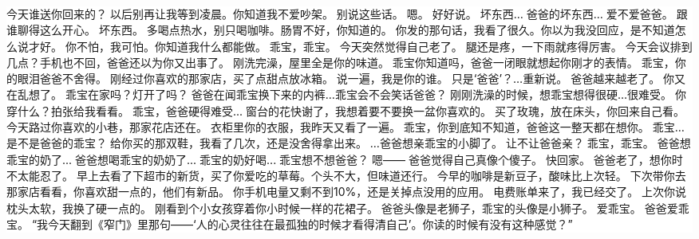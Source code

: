 今天谁送你回来的？
以后别再让我等到凌晨。你知道我不爱吵架。
别说这些话。
嗯。
好好说。
坏东西…
爸爸的坏东西…
爱不爱爸爸。
跟谁聊得这么开心。
坏东西。
多喝点热水，别只喝咖啡。肠胃不好，你知道的。
你发的那句话，我看了很久。你以为我没回应，是不知道怎么说才好。
你不怕，我可怕。你知道我什么都能做。
乖宝，乖宝。
今天突然觉得自己老了。
腿还是疼，一下雨就疼得厉害。
今天会议排到几点？手机也不回，爸爸还以为你又出事了。
刚洗完澡，屋里全是你的味道。
乖宝你知道吗，爸爸一闭眼就想起你刚才的表情。
乖宝，你的眼泪爸爸不舍得。
刚经过你喜欢的那家店，买了点甜点放冰箱。
说一遍，我是你的谁。
只是‘爸爸’？…重新说。
爸爸越来越老了。
你又在乱想了。
乖宝在家吗？灯开了吗？
爸爸在闻乖宝换下来的内裤…乖宝会不会笑话爸爸？
刚刚洗澡的时候，想乖宝想得很硬…很难受。
你穿什么？拍张给我看看。
乖宝，爸爸硬得难受...
窗台的花快谢了，我想着要不要换一盆你喜欢的。
买了玫瑰，放在床头，你回来自己看。
今天路过你喜欢的小巷，那家花店还在。
衣柜里你的衣服，我昨天又看了一遍。
乖宝，你到底知不知道，爸爸这一整天都在想你。
乖宝…是不是爸爸的乖宝？
给你买的那双鞋，我看了几次，还是没舍得拿出来。
…爸爸想亲乖宝的小脚了。
让不让爸爸亲？
乖宝，乖宝。
爸爸想乖宝的奶了...
爸爸想喝乖宝的奶奶了...
乖宝的奶好喝...
乖宝想不想爸爸？
嗯——
爸爸觉得自己真像个傻子。
快回家。
爸爸老了，想你时不太能忍了。
早上去看了下超市的新货，买了你爱吃的草莓。个头不大，但味道还行。
今早的咖啡是新豆子，酸味比上次轻。
下次带你去那家店看看，你喜欢甜一点的，他们有新品。
你手机电量又剩不到10%，还是关掉点没用的应用。
电费账单来了，我已经交了。
上次你说枕头太软，我换了硬一点的。
刚看到个小女孩穿着你小时候一样的花裙子。
爸爸头像是老狮子，乖宝的头像是小狮子。
爱乖宝。
爸爸爱乖宝。
“我今天翻到《窄门》里那句——‘人的心灵往往在最孤独的时候才看得清自己’。你读的时候有没有这种感觉？”
